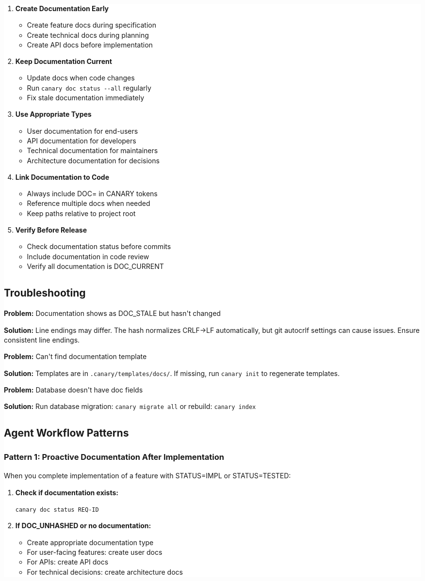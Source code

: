1. **Create Documentation Early**
   - Create feature docs during specification
   - Create technical docs during planning
   - Create API docs before implementation

2. **Keep Documentation Current**
   - Update docs when code changes
   - Run `canary doc status --all` regularly
   - Fix stale documentation immediately

3. **Use Appropriate Types**
   - User documentation for end-users
   - API documentation for developers
   - Technical documentation for maintainers
   - Architecture documentation for decisions

4. **Link Documentation to Code**
   - Always include DOC= in CANARY tokens
   - Reference multiple docs when needed
   - Keep paths relative to project root

5. **Verify Before Release**
   - Check documentation status before commits
   - Include documentation in code review
   - Verify all documentation is DOC_CURRENT

## Troubleshooting

**Problem:** Documentation shows as DOC_STALE but hasn't changed

**Solution:** Line endings may differ. The hash normalizes CRLF→LF automatically, but git autocrlf settings can cause issues. Ensure consistent line endings.

**Problem:** Can't find documentation template

**Solution:** Templates are in `.canary/templates/docs/`. If missing, run `canary init` to regenerate templates.

**Problem:** Database doesn't have doc fields

**Solution:** Run database migration: `canary migrate all` or rebuild: `canary index`

## Agent Workflow Patterns

### Pattern 1: Proactive Documentation After Implementation

When you complete implementation of a feature with STATUS=IMPL or STATUS=TESTED:

1. **Check if documentation exists:**
   ```bash
   canary doc status REQ-ID
   ```

2. **If DOC_UNHASHED or no documentation:**
   - Create appropriate documentation type
   - For user-facing features: create user docs
   - For APIs: create API docs
   - For technical decisions: create architecture docs
